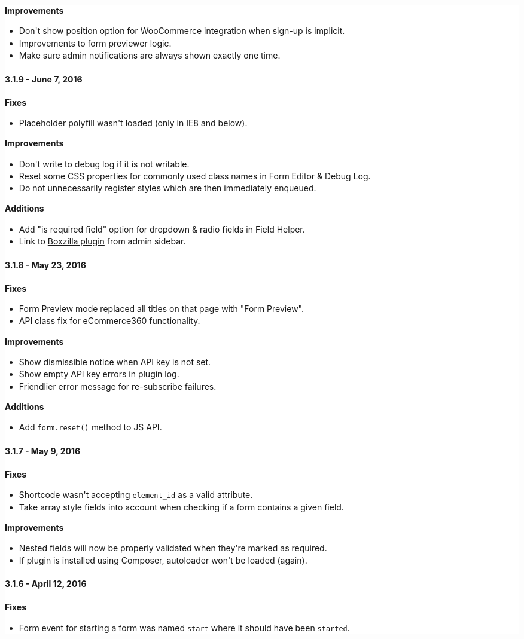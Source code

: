 **Improvements**

- Don't show position option for WooCommerce integration when sign-up is implicit.
- Improvements to form previewer logic.
- Make sure admin notifications are always shown exactly one time.

#### 3.1.9 - June 7, 2016

**Fixes**

- Placeholder polyfill wasn't loaded (only in IE8 and below).

**Improvements**

- Don't write to debug log if it is not writable.
- Reset some CSS properties for commonly used class names in Form Editor & Debug Log.
- Do not unnecessarily register styles which are then immediately enqueued.

**Additions**

- Add "is required field" option for dropdown & radio fields in Field Helper.
- Link to [Boxzilla plugin](https://boxzillaplugin.com/) from admin sidebar.


#### 3.1.8 - May 23, 2016

**Fixes**

- Form Preview mode replaced all titles on that page with "Form Preview".
- API class fix for [eCommerce360 functionality](https://www.mc4wp.com/kb/what-is-ecommerce/).

**Improvements**

- Show dismissible notice when API key is not set.
- Show empty API key errors in plugin log.
- Friendlier error message for re-subscribe failures.

**Additions**

- Add `form.reset()` method to JS API.

#### 3.1.7 - May 9, 2016

**Fixes**

- Shortcode wasn't accepting `element_id` as a valid attribute.
- Take array style fields into account when checking if a form contains a given field.


**Improvements**

- Nested fields will now be properly validated when they're marked as required.
- If plugin is installed using Composer, autoloader won't be loaded (again).



#### 3.1.6 - April 12, 2016

**Fixes**

- Form event for starting a form was named `start` where it should have been `started`.
